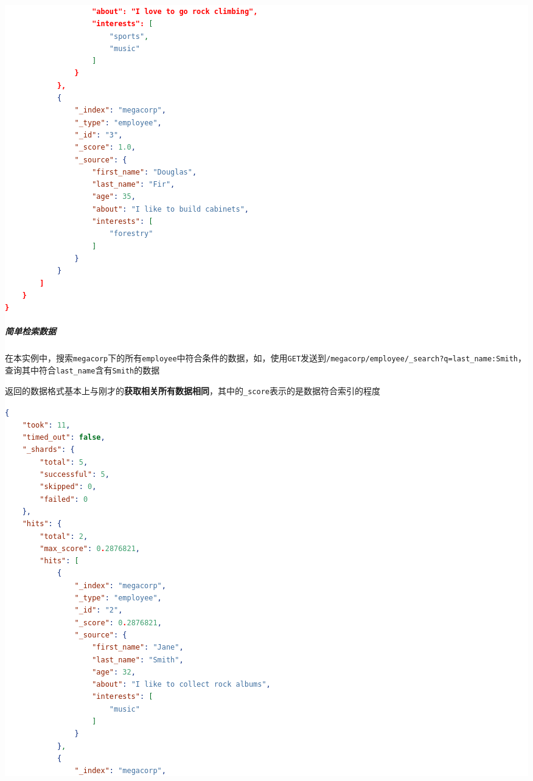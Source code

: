 ```json
                    "about": "I love to go rock climbing",
                    "interests": [
                        "sports",
                        "music"
                    ]
                }
            },
            {
                "_index": "megacorp",
                "_type": "employee",
                "_id": "3",
                "_score": 1.0,
                "_source": {
                    "first_name": "Douglas",
                    "last_name": "Fir",
                    "age": 35,
                    "about": "I like to build cabinets",
                    "interests": [
                        "forestry"
                    ]
                }
            }
        ]
    }
}
```

##### 简单检索数据

在本实例中，搜索`megacorp`下的所有`employee`中符合条件的数据，如，使用`GET`发送到`/megacorp/employee/_search?q=last_name:Smith`，查询其中符合`last_name`含有`Smith`的数据

返回的数据格式基本上与刚才的**获取相关所有数据相同**，其中的`_score`表示的是数据符合索引的程度

```json
{
    "took": 11,
    "timed_out": false,
    "_shards": {
        "total": 5,
        "successful": 5,
        "skipped": 0,
        "failed": 0
    },
    "hits": {
        "total": 2,
        "max_score": 0.2876821,
        "hits": [
            {
                "_index": "megacorp",
                "_type": "employee",
                "_id": "2",
                "_score": 0.2876821,
                "_source": {
                    "first_name": "Jane",
                    "last_name": "Smith",
                    "age": 32,
                    "about": "I like to collect rock albums",
                    "interests": [
                        "music"
                    ]
                }
            },
            {
                "_index": "megacorp",
```
